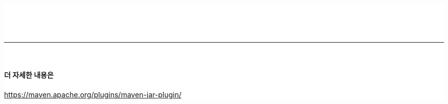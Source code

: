 

<br><br><br>





-----------

<br>

#### 더 자세한 내용은 

https://maven.apache.org/plugins/maven-jar-plugin/ 